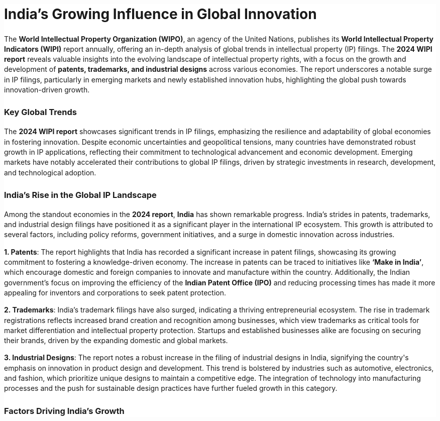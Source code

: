 # India’s Growing Influence in Global Innovation

The **World Intellectual Property Organization (WIPO)**, an agency of the United Nations, publishes its **World Intellectual Property Indicators (WIPI)** report annually, offering an in-depth analysis of global trends in intellectual property (IP) filings. The **2024 WIPI report** reveals valuable insights into the evolving landscape of intellectual property rights, with a focus on the growth and development of **patents, trademarks, and industrial designs** across various economies. The report underscores a notable surge in IP filings, particularly in emerging markets and newly established innovation hubs, highlighting the global push towards innovation-driven growth.



### Key Global Trends

The **2024 WIPI report** showcases significant trends in IP filings, emphasizing the resilience and adaptability of global economies in fostering innovation. Despite economic uncertainties and geopolitical tensions, many countries have demonstrated robust growth in IP applications, reflecting their commitment to technological advancement and economic development. Emerging markets have notably accelerated their contributions to global IP filings, driven by strategic investments in research, development, and technological adoption.



### India’s Rise in the Global IP Landscape

Among the standout economies in the **2024 report**, **India** has shown remarkable progress. India’s strides in patents, trademarks, and industrial design filings have positioned it as a significant player in the international IP ecosystem. This growth is attributed to several factors, including policy reforms, government initiatives, and a surge in domestic innovation across industries.



**1. Patents**: The report highlights that India has recorded a significant increase in patent filings, showcasing its growing commitment to fostering a knowledge-driven economy. The increase in patents can be traced to initiatives like **‘Make in India’**, which encourage domestic and foreign companies to innovate and manufacture within the country. Additionally, the Indian government’s focus on improving the efficiency of the **Indian Patent Office (IPO)** and reducing processing times has made it more appealing for inventors and corporations to seek patent protection.



**2. Trademarks**: India’s trademark filings have also surged, indicating a thriving entrepreneurial ecosystem. The rise in trademark registrations reflects increased brand creation and recognition among businesses, which view trademarks as critical tools for market differentiation and intellectual property protection. Startups and established businesses alike are focusing on securing their brands, driven by the expanding domestic and global markets.



**3. Industrial Designs**: The report notes a robust increase in the filing of industrial designs in India, signifying the country's emphasis on innovation in product design and development. This trend is bolstered by industries such as automotive, electronics, and fashion, which prioritize unique designs to maintain a competitive edge. The integration of technology into manufacturing processes and the push for sustainable design practices have further fueled growth in this category.



### Factors Driving India’s Growth
